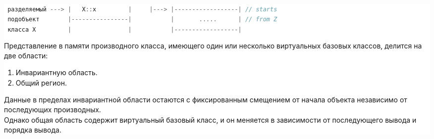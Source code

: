 ```C++
 разделяемый ---> |   X::x         |     |---> |------------------| // starts 
 подобъект        |----------------|           |       .....      | // from Z
 класса X         |                |           |------------------|
```

Представление в памяти производного класса, имеющего один или несколько виртуальных базовых классов, делится на две области:

1. Инвариантную область.
2. Общий регион.

Данные в пределах инвариантной области остаются с фиксированным смещением от начала объекта независимо от последующих производных.  
Однако общая область содержит виртуальный базовый класс, и он меняется в зависимости от последующего вывода и порядка вывода.